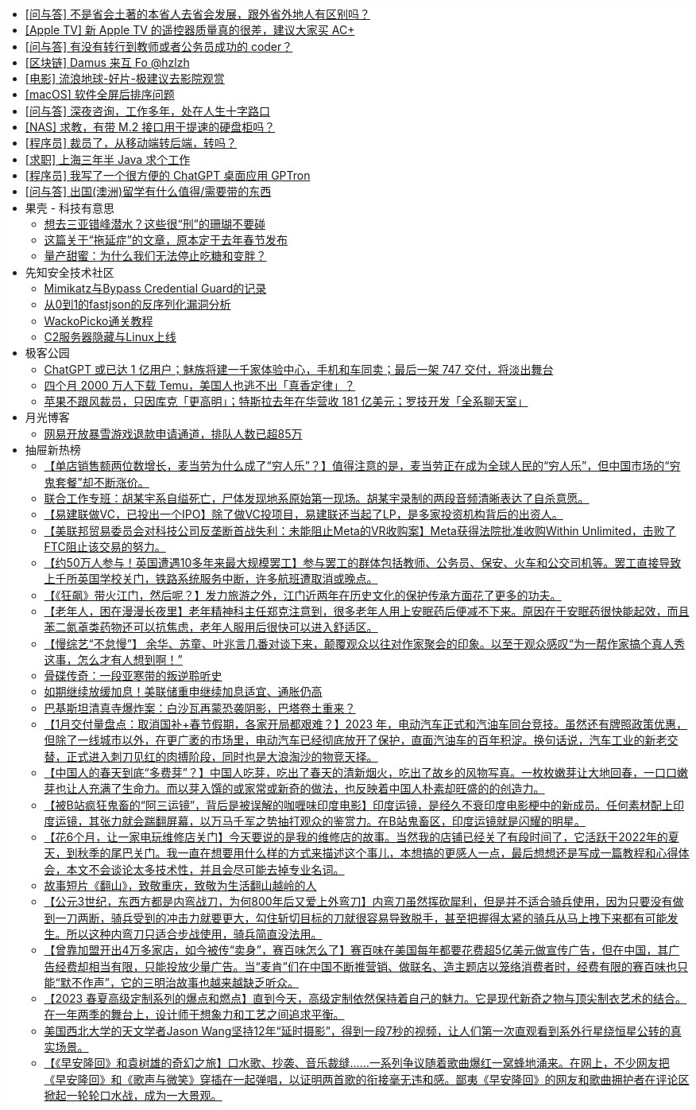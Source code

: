   - [[问与答] 不是省会土著的本省人去省会发展，跟外省外地人有区别吗？](https://www.v2ex.com/t/912431#reply17)
  - [[Apple TV] 新 Apple TV 的遥控器质量真的很差，建议大家买 AC+](https://www.v2ex.com/t/912430#reply14)
  - [[问与答] 有没有转行到教师或者公务员成功的 coder？](https://www.v2ex.com/t/912429#reply0)
  - [[区块链] Damus 来互 Fo @hzlzh](https://www.v2ex.com/t/912428#reply6)
  - [[电影] 流浪地球-好片-极建议去影院观赏](https://www.v2ex.com/t/912426#reply26)
  - [[macOS] 软件全屏后排序问题](https://www.v2ex.com/t/912425#reply0)
  - [[问与答] 深夜咨询，工作多年，处在人生十字路口](https://www.v2ex.com/t/912424#reply24)
  - [[NAS] 求教，有带 M.2 接口用于提速的硬盘柜吗？](https://www.v2ex.com/t/912422#reply0)
  - [[程序员] 裁员了，从移动端转后端，转吗？](https://www.v2ex.com/t/912420#reply22)
  - [[求职] 上海三年半 Java 求个工作](https://www.v2ex.com/t/912419#reply0)
  - [[程序员] 我写了一个很方便的 ChatGPT 桌面应用 GPTron](https://www.v2ex.com/t/912417#reply0)
  - [[问与答] 出国(澳洲)留学有什么值得/需要带的东西](https://www.v2ex.com/t/912416#reply8)
- 果壳 - 科技有意思
  - [想去三亚错峰潜水？这些很“刑”的珊瑚不要碰](http://www.guokr.com/article/463359/)
  - [这篇关于“拖延症”的文章，原本定于去年春节发布](http://www.guokr.com/article/463360/)
  - [量产甜蜜：为什么我们无法停止吃糖和变胖？](http://www.guokr.com/article/463357/)
- 先知安全技术社区
  - [Mimikatz与Bypass Credential Guard的记录](https://xz.aliyun.com/t/12097)
  - [从0到1的fastjson的反序列化漏洞分析](https://xz.aliyun.com/t/12096)
  - [WackoPicko通关教程](https://xz.aliyun.com/t/12095)
  - [C2服务器隐藏与Linux上线](https://xz.aliyun.com/t/12094)
- 极客公园
  - [ChatGPT 或已达 1 亿用户；魅族将建一千家体验中心，手机和车同卖；最后一架 747 交付，将淡出舞台](http://www.geekpark.net/news/314491)
  - [四个月 2000 万人下载 Temu，美国人也逃不出「真香定律」？](http://www.geekpark.net/news/314467)
  - [苹果不跟风裁员，只因库克「更高明」；特斯拉去年在华营收 181 亿美元；罗技开发「全系聊天室」](http://www.geekpark.net/news/314457)
- 月光博客
  - [网易开放暴雪游戏退款申请通道，排队人数已超85万](https://www.williamlong.info/archives/7070.html)
- 抽屉新热榜
  - [【单店销售额两位数增长，麦当劳为什么成了“穷人乐”？】值得注意的是，麦当劳正在成为全球人民的“穷人乐”，但中国市场的“穷鬼套餐”却不断涨价。](https://dig.chouti.com/link/37668184)
  - [联合工作专班：胡某宇系自缢死亡，尸体发现地系原始第一现场。胡某宇录制的两段音频清晰表达了自杀意愿。](https://dig.chouti.com/link/37668138)
  - [【易建联做VC，已投出一个IPO】除了做VC投项目，易建联还当起了LP，是多家投资机构背后的出资人。](https://dig.chouti.com/link/37667753)
  - [【美联邦贸易委员会对科技公司反垄断首战失利：未能阻止Meta的VR收购案】Meta获得法院批准收购Within Unlimited，击败了FTC阻止该交易的努力。](https://dig.chouti.com/link/37666023)
  - [【约50万人参与！英国遭遇10多年来最大规模罢工】参与罢工的群体包括教师、公务员、保安、火车和公交司机等。罢工直接导致上千所英国学校关门，铁路系统服务中断，许多航班遭取消或晚点。](https://dig.chouti.com/link/37667678)
  - [【《狂飙》带火江门，然后呢？】发力旅游之外，江门近两年在历史文化的保护传承方面花了更多的功夫。](https://dig.chouti.com/link/37667256)
  - [【老年人，困在漫漫长夜里】老年精神科主任郑克注意到，很多老年人用上安眠药后便减不下来。原因在于安眠药很快能起效，而且苯二氮䓬类药物还可以抗焦虑，老年人服用后很快可以进入舒适区。](https://dig.chouti.com/link/37667258)
  - [【慢综艺“不怠慢”】 余华、苏童、叶兆言几番对谈下来，颠覆观众以往对作家聚会的印象。以至于观众感叹“为一帮作家搞个真人秀这事，怎么才有人想到啊！”](https://dig.chouti.com/link/37667252)
  - [骨碟传奇：一段亚寒带的叛逆聆听史](https://dig.chouti.com/link/37663304)
  - [如期继续放缓加息！美联储重申继续加息适宜、通胀仍高](https://dig.chouti.com/link/37666031)
  - [巴基斯坦清真寺爆炸案：白沙瓦再蒙恐袭阴影，巴塔卷土重来？](https://dig.chouti.com/link/37666939)
  - [【1月交付量盘点：取消国补+春节假期，各家开局都艰难？】2023 年，电动汽车正式和汽油车同台竞技。虽然还有牌照政策优惠，但除了一线城市以外，在更广袤的市场里，电动汽车已经彻底放开了保护，直面汽油车的百年积淀。换句话说，汽车工业的新老交替，正式进入刺刀见红的肉搏阶段，同时也是大浪淘沙的物竞天择。](https://dig.chouti.com/link/37664795)
  - [【中国人的春天到底“多费芽”？】中国人吃芽，吃出了春天的清新烟火，吃出了故乡的风物写真。一枚枚嫩芽让大地回春，一口口嫩芽也让人充满了生命力。而以芽入馔的或家常或新奇的做法，也反映着中国人朴素却旺盛的的创造力。](https://dig.chouti.com/link/37664797)
  - [【被B站疯狂鬼畜的“阿三运镜”，背后是被误解的咖喱味印度电影】印度运镜，是经久不衰印度电影梗中的新成员。任何素材配上印度运镜，其张力就会踹翻屏幕，以万马千军之势抽打观众的鉴赏力。在B站鬼畜区，印度运镜就是闪耀的明星。](https://dig.chouti.com/link/37664799)
  - [【花6个月，让一家电玩维修店关门】今天要说的是我的维修店的故事。当然我的店铺已经关了有段时间了，它活跃于2022年的夏天，到秋季的尾巴关门。我一直在想要用什么样的方式来描述这个事儿，本想搞的更感人一点，最后想想还是写成一篇教程和心得体会，本文不会谈论太多技术性，并且会尽可能去掉专业名词。](https://dig.chouti.com/link/37664823)
  - [故事短片《翻山》，致敬重庆，致敬为生活翻山越岭的人](https://dig.chouti.com/link/37664825)
  - [【公元3世纪，东西方都是内弯战刀，为何800年后又爱上外弯刀】内弯刀虽然挥砍犀利，但是并不适合骑兵使用，因为只要没有做到一刀两断，骑兵受到的冲击力就要更大，勾住斩切目标的刀就很容易导致脱手，甚至把握得太紧的骑兵从马上拽下来都有可能发生。所以这种内弯刀只适合步战使用，骑兵简直没法用。](https://dig.chouti.com/link/37665076)
  - [【曾靠加盟开出4万多家店，如今被传“卖身”，赛百味怎么了】赛百味在美国每年都要花费超5亿美元做宣传广告，但在中国，其广告经费却相当有限，只能投放少量广告。当“麦肯”们在中国不断推营销、做联名、造主题店以笼络消费者时，经费有限的赛百味也只能“默不作声”，它的三明治故事也越来越缺乏听众。](https://dig.chouti.com/link/37665137)
  - [【2023 春夏高级定制系列的爆点和燃点】直到今天，高级定制依然保持着自己的魅力。它是现代新奇之物与顶尖制衣艺术的结合。在一年两季的舞台上，设计师于想象力和工艺之间追求平衡。](https://dig.chouti.com/link/37665185)
  - [美国西北大学的天文学者Jason Wang坚持12年“延时摄影”，得到一段7秒的视频，让人们第一次直观看到系外行星绕恒星公转的真实场景。](https://dig.chouti.com/link/37665188)
  - [【《早安隆回》和袁树雄的奇幻之旅】口水歌、抄袭、音乐裁缝……一系列争议随着歌曲爆红一窝蜂地涌来。在网上，不少网友把《早安隆回》和《歌声与微笑》穿插在一起弹唱，以证明两首歌的衔接毫无违和感。鄙夷《早安隆回》的网友和歌曲拥护者在评论区掀起一轮轮口水战，成为一大景观。](https://dig.chouti.com/link/37665187)